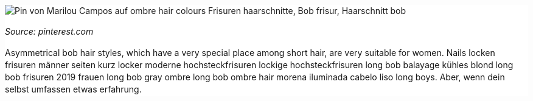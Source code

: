
![Pin von Marilou Campos auf ombre hair colours Frisuren haarschnitte, Bob frisur, Haarschnitt bob](https://i.pinimg.com/originals/71/a7/ca/71a7ca7264efd33e5b475f390dde4a8b.jpg "Pin von Marilou Campos auf ombre hair colours Frisuren haarschnitte, Bob frisur, Haarschnitt bob")

*Source: pinterest.com*

Asymmetrical bob hair styles, which have a very special place among short hair, are very suitable for women. Nails locken frisuren männer seiten kurz locker moderne hochsteckfrisuren lockige hochsteckfrisuren long bob balayage kühles blond long bob frisuren 2019 frauen long bob gray ombre long bob ombre hair morena iluminada cabelo liso long boys. Aber, wenn dein selbst umfassen etwas erfahrung.


